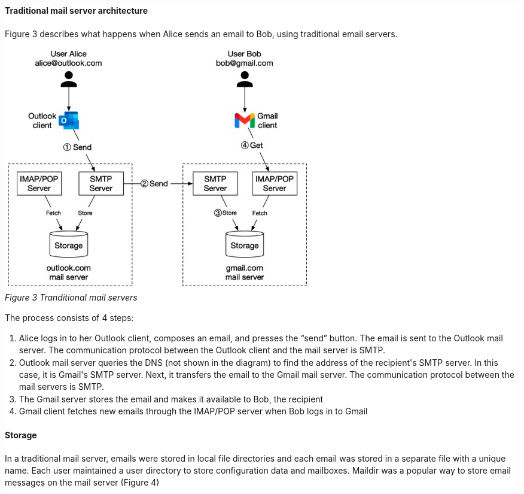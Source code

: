 #### Traditional mail server architecture

Figure 3 describes what happens when Alice sends an email to Bob, using traditional email servers.

![Figure 3](./f3.png)   
*Figure 3 Tranditional mail servers*

The process consists of 4 steps:
1. Alice logs in to her Outlook client, composes an email, and presses the “send” button. The email is sent to the
Outlook mail server. The communication protocol between the Outlook client and the mail server is SMTP.
2. Outlook mail server queries the DNS (not shown in the diagram) to find the address of the recipient's SMTP
server. In this case, it is Gmail's SMTP server. Next, it transfers the email to the Gmail mail server. The
communication protocol between the mail servers is SMTP.
3. The Gmail server stores the email and makes it available to Bob, the recipient
4. Gmail client fetches new emails through the IMAP/POP server when Bob logs in to Gmail

#### Storage

In a traditional mail server, emails were stored in local file directories and each email was stored in a separate file
with a unique name. Each user maintained a user directory to store configuration data and mailboxes. Maildir was a
popular way to store email messages on the mail server (Figure 4)
